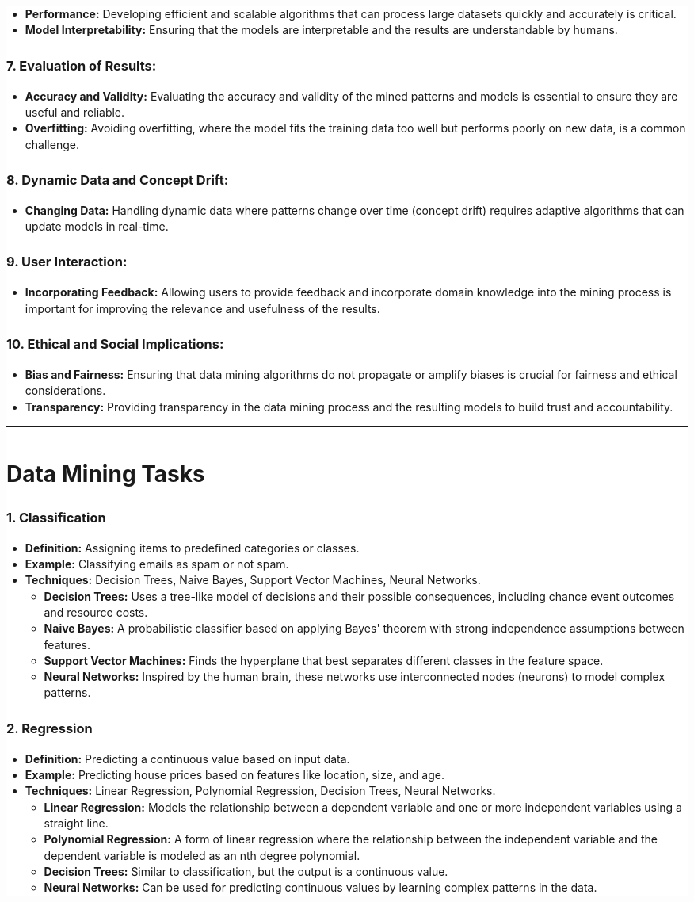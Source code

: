 - **Performance:** Developing efficient and scalable algorithms that can process large datasets quickly and accurately is critical.
- **Model Interpretability:** Ensuring that the models are interpretable and the results are understandable by humans.

### **7. Evaluation of Results:**

- **Accuracy and Validity:** Evaluating the accuracy and validity of the mined patterns and models is essential to ensure they are useful and reliable.
- **Overfitting:** Avoiding overfitting, where the model fits the training data too well but performs poorly on new data, is a common challenge.

### **8. Dynamic Data and Concept Drift:**

- **Changing Data:** Handling dynamic data where patterns change over time (concept drift) requires adaptive algorithms that can update models in real-time.

### **9. User Interaction:**

- **Incorporating Feedback:** Allowing users to provide feedback and incorporate domain knowledge into the mining process is important for improving the relevance and usefulness of the results.

### **10. Ethical and Social Implications:**

- **Bias and Fairness:** Ensuring that data mining algorithms do not propagate or amplify biases is crucial for fairness and ethical considerations.
- **Transparency:** Providing transparency in the data mining process and the resulting models to build trust and accountability.

---

# Data Mining Tasks

### **1. Classification**

- **Definition:** Assigning items to predefined categories or classes.
- **Example:** Classifying emails as spam or not spam.
- **Techniques:** Decision Trees, Naive Bayes, Support Vector Machines, Neural Networks.
    - **Decision Trees:** Uses a tree-like model of decisions and their possible consequences, including chance event outcomes and resource costs.
    - **Naive Bayes:** A probabilistic classifier based on applying Bayes' theorem with strong independence assumptions between features.
    - **Support Vector Machines:** Finds the hyperplane that best separates different classes in the feature space.
    - **Neural Networks:** Inspired by the human brain, these networks use interconnected nodes (neurons) to model complex patterns.

### **2. Regression**

- **Definition:** Predicting a continuous value based on input data.
- **Example:** Predicting house prices based on features like location, size, and age.
- **Techniques:** Linear Regression, Polynomial Regression, Decision Trees, Neural Networks.
    - **Linear Regression:** Models the relationship between a dependent variable and one or more independent variables using a straight line.
    - **Polynomial Regression:** A form of linear regression where the relationship between the independent variable and the dependent variable is modeled as an nth degree polynomial.
    - **Decision Trees:** Similar to classification, but the output is a continuous value.
    - **Neural Networks:** Can be used for predicting continuous values by learning complex patterns in the data.
